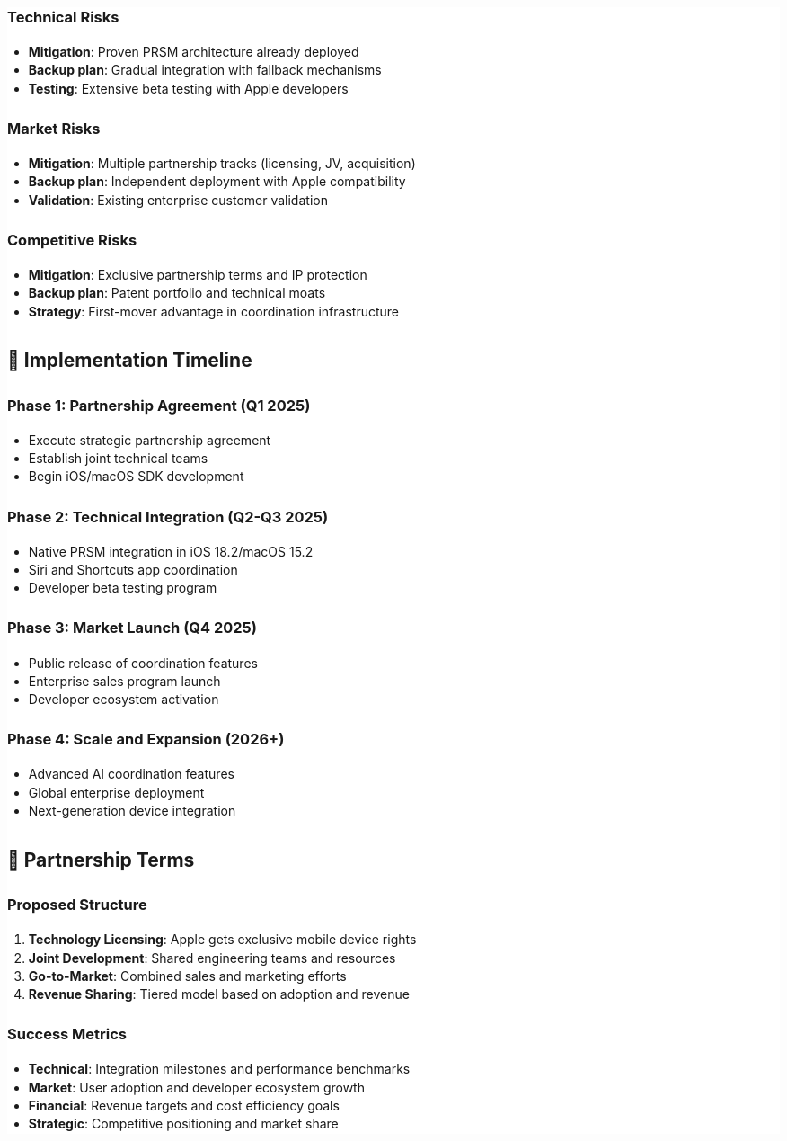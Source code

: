 ### Technical Risks
- **Mitigation**: Proven PRSM architecture already deployed
- **Backup plan**: Gradual integration with fallback mechanisms
- **Testing**: Extensive beta testing with Apple developers

### Market Risks
- **Mitigation**: Multiple partnership tracks (licensing, JV, acquisition)
- **Backup plan**: Independent deployment with Apple compatibility
- **Validation**: Existing enterprise customer validation

### Competitive Risks
- **Mitigation**: Exclusive partnership terms and IP protection
- **Backup plan**: Patent portfolio and technical moats
- **Strategy**: First-mover advantage in coordination infrastructure

## 📅 Implementation Timeline

### Phase 1: Partnership Agreement (Q1 2025)
- Execute strategic partnership agreement
- Establish joint technical teams
- Begin iOS/macOS SDK development

### Phase 2: Technical Integration (Q2-Q3 2025)
- Native PRSM integration in iOS 18.2/macOS 15.2
- Siri and Shortcuts app coordination
- Developer beta testing program

### Phase 3: Market Launch (Q4 2025)
- Public release of coordination features
- Enterprise sales program launch
- Developer ecosystem activation

### Phase 4: Scale and Expansion (2026+)
- Advanced AI coordination features
- Global enterprise deployment
- Next-generation device integration

## 🤝 Partnership Terms

### Proposed Structure
1. **Technology Licensing**: Apple gets exclusive mobile device rights
2. **Joint Development**: Shared engineering teams and resources
3. **Go-to-Market**: Combined sales and marketing efforts
4. **Revenue Sharing**: Tiered model based on adoption and revenue

### Success Metrics
- **Technical**: Integration milestones and performance benchmarks
- **Market**: User adoption and developer ecosystem growth
- **Financial**: Revenue targets and cost efficiency goals
- **Strategic**: Competitive positioning and market share
